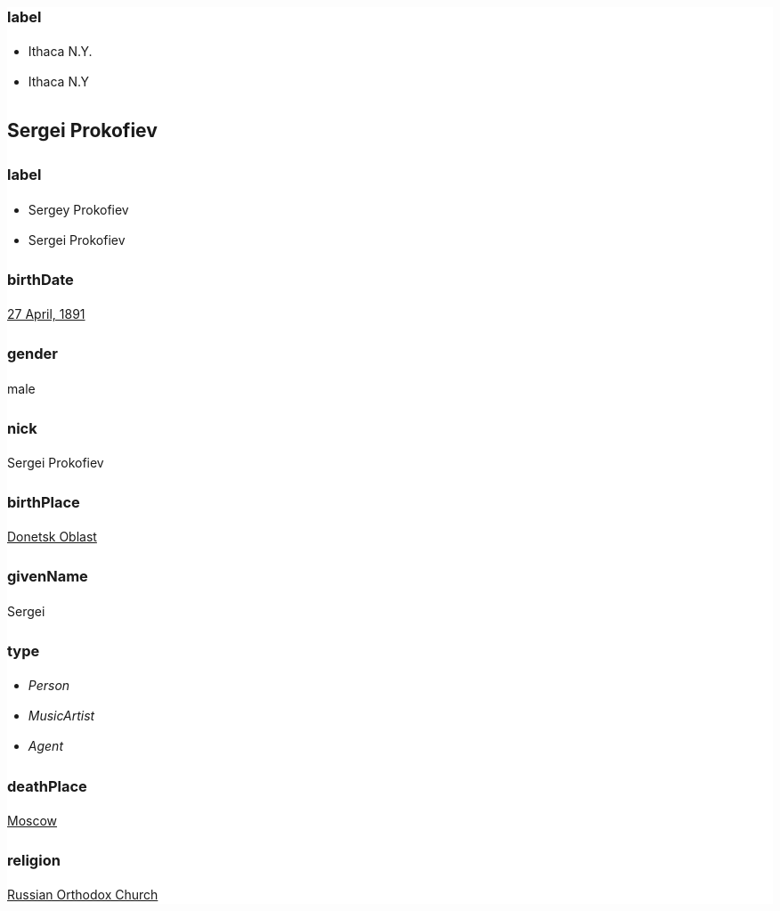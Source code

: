 ### label

 - Ithaca N.Y.

 - Ithaca N.Y

## Sergei Prokofiev

### label

 - Sergey Prokofiev

 - Sergei Prokofiev

### birthDate


[27 April, 1891](#27-April-1891)

### gender


male

### nick


Sergei Prokofiev

### birthPlace


[Donetsk Oblast](#Donetsk-Oblast)

### givenName


Sergei

### type

 - *Person*

 - *MusicArtist*

 - *Agent*

### deathPlace


[Moscow](#Moscow)

### religion


[Russian Orthodox Church](#Russian-Orthodox-Church)
